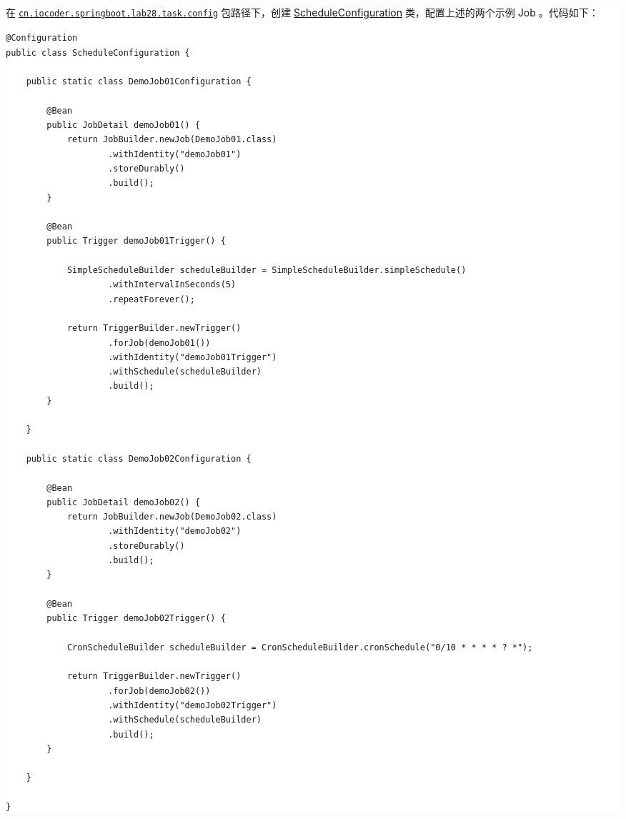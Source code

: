 在 [`cn.iocoder.springboot.lab28.task.config`](https://github.com/YunaiV/SpringBoot-Labs/blob/master/lab-28/lab-28-task-quartz-jdbc/src/main/java/cn/iocoder/springboot/lab28/task/config/) 包路径下，创建 [ScheduleConfiguration](https://github.com/YunaiV/SpringBoot-Labs/blob/master/lab-28/lab-28-task-quartz-jdbc/src/main/java/cn/iocoder/springboot/lab28/task/config/ScheduleConfiguration.java) 类，配置上述的两个示例 Job 。代码如下：

```
@Configuration
public class ScheduleConfiguration {

    public static class DemoJob01Configuration {

        @Bean
        public JobDetail demoJob01() {
            return JobBuilder.newJob(DemoJob01.class)
                    .withIdentity("demoJob01") 
                    .storeDurably() 
                    .build();
        }

        @Bean
        public Trigger demoJob01Trigger() {
            
            SimpleScheduleBuilder scheduleBuilder = SimpleScheduleBuilder.simpleSchedule()
                    .withIntervalInSeconds(5) 
                    .repeatForever(); 
            
            return TriggerBuilder.newTrigger()
                    .forJob(demoJob01()) 
                    .withIdentity("demoJob01Trigger") 
                    .withSchedule(scheduleBuilder) 
                    .build();
        }

    }

    public static class DemoJob02Configuration {

        @Bean
        public JobDetail demoJob02() {
            return JobBuilder.newJob(DemoJob02.class)
                    .withIdentity("demoJob02") 
                    .storeDurably() 
                    .build();
        }

        @Bean
        public Trigger demoJob02Trigger() {
            
            CronScheduleBuilder scheduleBuilder = CronScheduleBuilder.cronSchedule("0/10 * * * * ? *");
            
            return TriggerBuilder.newTrigger()
                    .forJob(demoJob02()) 
                    .withIdentity("demoJob02Trigger") 
                    .withSchedule(scheduleBuilder) 
                    .build();
        }

    }

}
```
